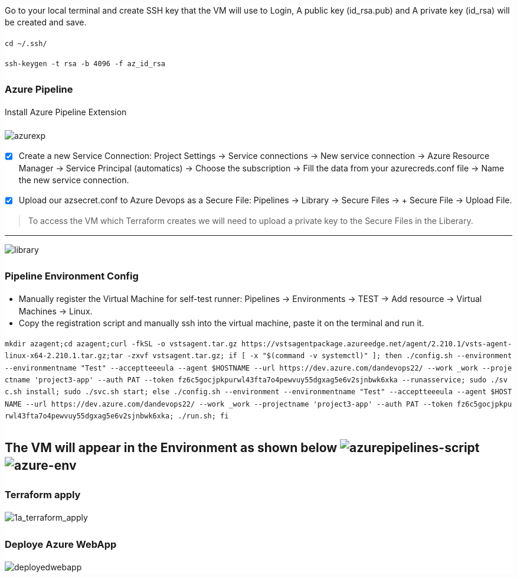 Go to your local terminal and create SSH key that the VM will use to Login, A public key (id_rsa.pub) and A private key (id_rsa) will be created and save.

```
cd ~/.ssh/
```
```
ssh-keygen -t rsa -b 4096 -f az_id_rsa
```
### Azure Pipeline ###
Install Azure Pipeline Extension
####
![azurexp](https://user-images.githubusercontent.com/9282421/193436857-5e20990f-2f7d-4d33-98d0-f0d1f35c06f4.png)

- [x] Create a new Service Connection: Project Settings -> Service connections -> New service connection -> Azure Resource Manager -> Service Principal (automatics) -> Choose the subscription -> Fill the data from your azurecreds.conf file -> Name the new service connection.

- [x] Upload our azsecret.conf to Azure Devops as a Secure File: Pipelines -> Library -> Secure Files -> + Secure File -> Upload File. 
> To access the VM which Terraform creates we will need to upload a private key to the Secure Files in the Liberary.
---
![library](https://user-images.githubusercontent.com/9282421/193437063-8fd13fdc-e90f-49f1-aa5a-005184945901.png)

### Pipeline Environment Config
* Manually register the Virtual Machine for self-test runner: Pipelines -> Environments -> TEST -> Add resource -> Virtual Machines -> Linux. 
* Copy the registration script and manually ssh into the virtual machine, paste it on the terminal and run it.
```
mkdir azagent;cd azagent;curl -fkSL -o vstsagent.tar.gz https://vstsagentpackage.azureedge.net/agent/2.210.1/vsts-agent-linux-x64-2.210.1.tar.gz;tar -zxvf vstsagent.tar.gz; if [ -x "$(command -v systemctl)" ]; then ./config.sh --environment --environmentname "Test" --acceptteeeula --agent $HOSTNAME --url https://dev.azure.com/dandevops22/ --work _work --projectname 'project3-app' --auth PAT --token fz6c5gocjpkpurwl43fta7o4pewvuy55dgxag5e6v2sjnbwk6xka --runasservice; sudo ./svc.sh install; sudo ./svc.sh start; else ./config.sh --environment --environmentname "Test" --acceptteeeula --agent $HOSTNAME --url https://dev.azure.com/dandevops22/ --work _work --projectname 'project3-app' --auth PAT --token fz6c5gocjpkpurwl43fta7o4pewvuy55dgxag5e6v2sjnbwk6xka; ./run.sh; fi
```
The VM will appear in the Environment as shown below
![azurepipelines-script](https://user-images.githubusercontent.com/9282421/193437246-582be834-fdb2-494e-a136-3413192d879f.png)
![azure-env](https://user-images.githubusercontent.com/9282421/193437309-64d75f2e-bb17-4f8c-9212-7f9770ff299c.png)
---
### Terraform apply
![1a_terraform_apply](https://user-images.githubusercontent.com/9282421/193437394-ce7930d8-376d-473c-800c-138008a689a9.png)

### Deploye Azure WebApp
![deployedwebapp](https://user-images.githubusercontent.com/9282421/193437511-c0de3d86-cb51-4ca2-a37d-14f440355447.png)
